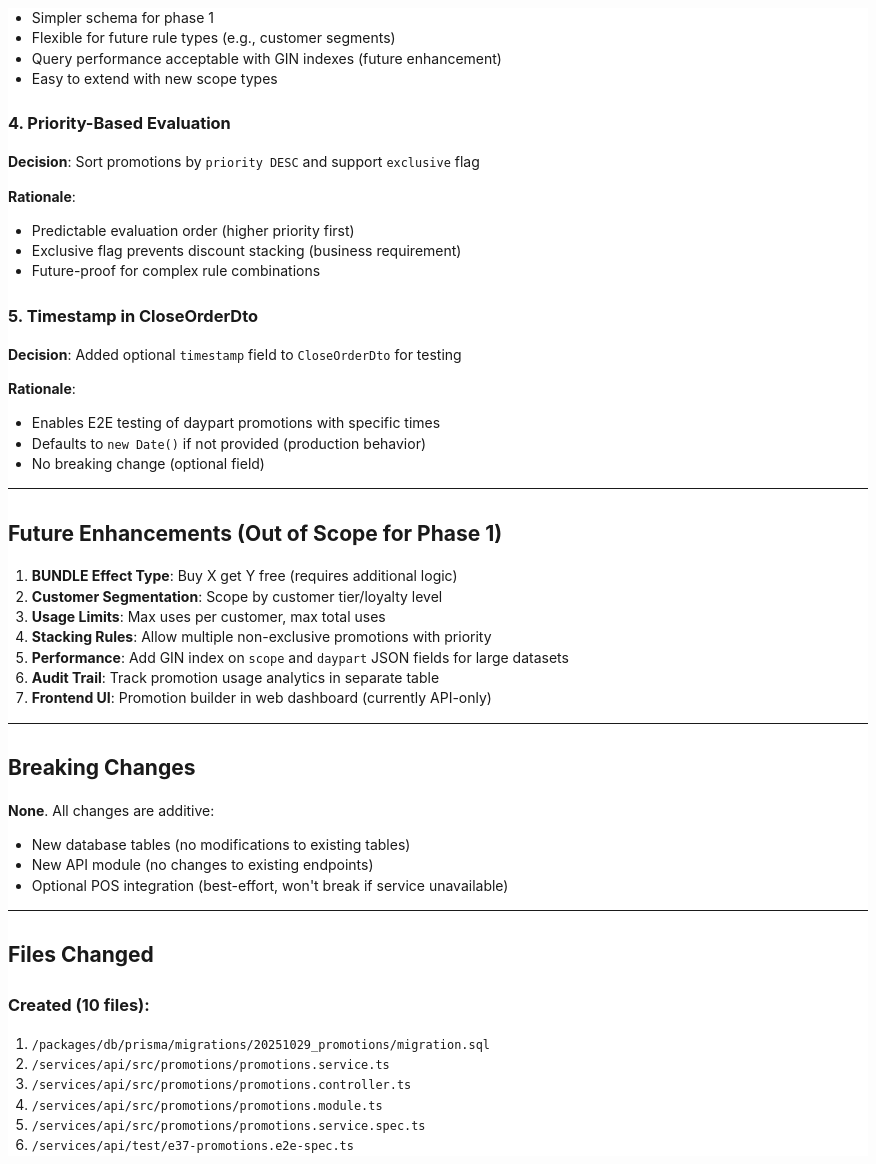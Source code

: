 - Simpler schema for phase 1
- Flexible for future rule types (e.g., customer segments)
- Query performance acceptable with GIN indexes (future enhancement)
- Easy to extend with new scope types

### 4. Priority-Based Evaluation

**Decision**: Sort promotions by `priority DESC` and support `exclusive` flag

**Rationale**:

- Predictable evaluation order (higher priority first)
- Exclusive flag prevents discount stacking (business requirement)
- Future-proof for complex rule combinations

### 5. Timestamp in CloseOrderDto

**Decision**: Added optional `timestamp` field to `CloseOrderDto` for testing

**Rationale**:

- Enables E2E testing of daypart promotions with specific times
- Defaults to `new Date()` if not provided (production behavior)
- No breaking change (optional field)

---

## Future Enhancements (Out of Scope for Phase 1)

1. **BUNDLE Effect Type**: Buy X get Y free (requires additional logic)
2. **Customer Segmentation**: Scope by customer tier/loyalty level
3. **Usage Limits**: Max uses per customer, max total uses
4. **Stacking Rules**: Allow multiple non-exclusive promotions with priority
5. **Performance**: Add GIN index on `scope` and `daypart` JSON fields for large datasets
6. **Audit Trail**: Track promotion usage analytics in separate table
7. **Frontend UI**: Promotion builder in web dashboard (currently API-only)

---

## Breaking Changes

**None**. All changes are additive:

- New database tables (no modifications to existing tables)
- New API module (no changes to existing endpoints)
- Optional POS integration (best-effort, won't break if service unavailable)

---

## Files Changed

### Created (10 files):

1. `/packages/db/prisma/migrations/20251029_promotions/migration.sql`
2. `/services/api/src/promotions/promotions.service.ts`
3. `/services/api/src/promotions/promotions.controller.ts`
4. `/services/api/src/promotions/promotions.module.ts`
5. `/services/api/src/promotions/promotions.service.spec.ts`
6. `/services/api/test/e37-promotions.e2e-spec.ts`
